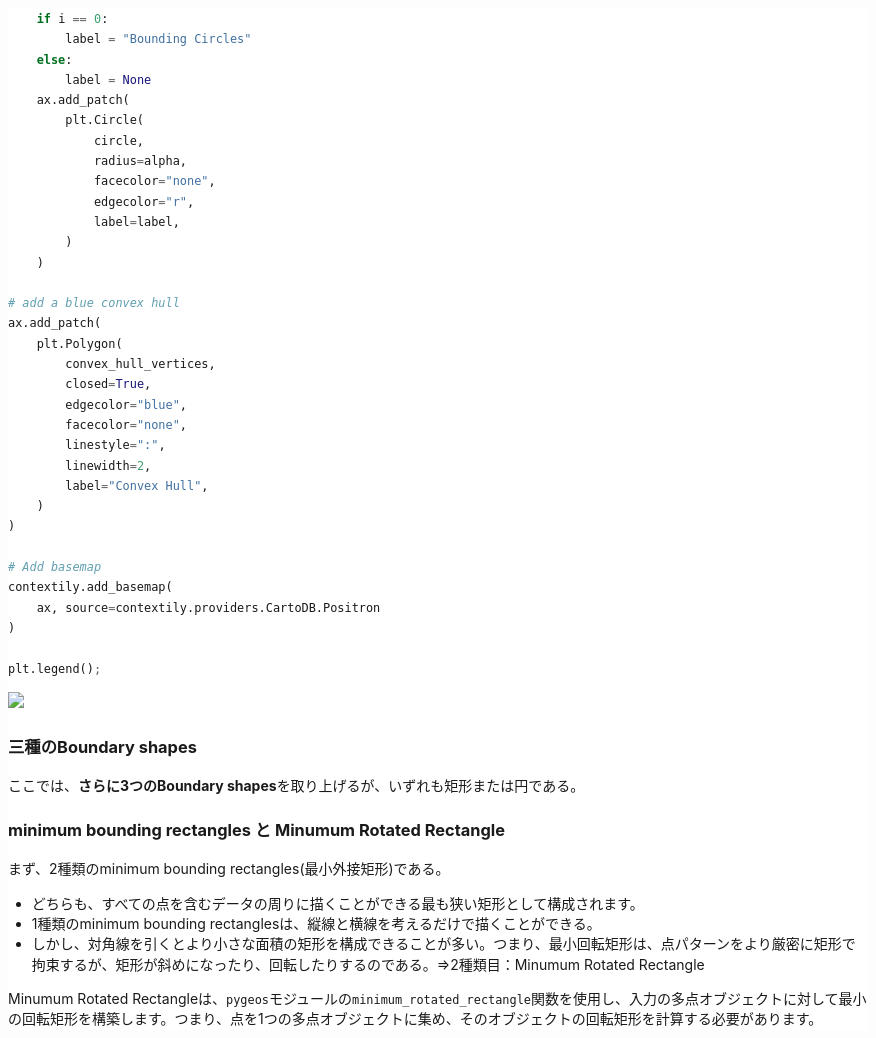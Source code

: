 ```python
    if i == 0:
        label = "Bounding Circles"
    else:
        label = None
    ax.add_patch(
        plt.Circle(
            circle,
            radius=alpha,
            facecolor="none",
            edgecolor="r",
            label=label,
        )
    )

# add a blue convex hull
ax.add_patch(
    plt.Polygon(
        convex_hull_vertices,
        closed=True,
        edgecolor="blue",
        facecolor="none",
        linestyle=":",
        linewidth=2,
        label="Convex Hull",
    )
)

# Add basemap
contextily.add_basemap(
    ax, source=contextily.providers.CartoDB.Positron
)

plt.legend();
```

![](https://geographicdata.science/book/_images/08_point_pattern_analysis_39_0.png)

### 三種のBoundary shapes

ここでは、**さらに3つのBoundary shapes**を取り上げるが、いずれも矩形または円である。

### minimum bounding rectangles と Minumum Rotated Rectangle

まず、2種類のminimum bounding rectangles(最小外接矩形)である。

- どちらも、すべての点を含むデータの周りに描くことができる最も狭い矩形として構成されます。
- 1種類のminimum bounding rectanglesは、縦線と横線を考えるだけで描くことができる。
- しかし、対角線を引くとより小さな面積の矩形を構成できることが多い。つまり、最小回転矩形は、点パターンをより厳密に矩形で拘束するが、矩形が斜めになったり、回転したりするのである。=>2種類目：Minumum Rotated Rectangle

Minumum Rotated Rectangleは、`pygeos`モジュールの`minimum_rotated_rectangle`関数を使用し、入力の多点オブジェクトに対して最小の回転矩形を構築します。つまり、点を1つの多点オブジェクトに集め、そのオブジェクトの回転矩形を計算する必要があります。

